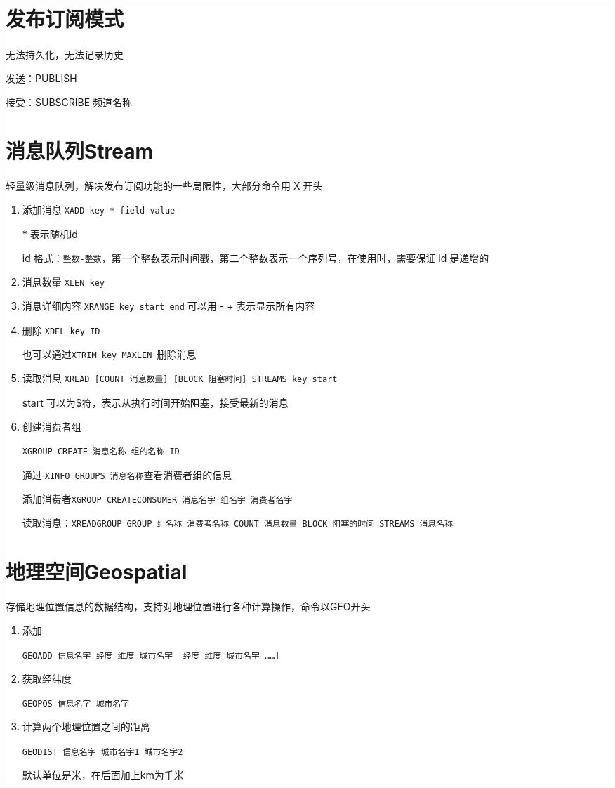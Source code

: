 # 发布订阅模式

无法持久化，无法记录历史

发送：PUBLISH

接受：SUBSCRIBE 频道名称

# 消息队列Stream

轻量级消息队列，解决发布订阅功能的一些局限性，大部分命令用 X 开头

1. 添加消息
   ```XADD key * field value```

   \* 表示随机id

   id 格式：`整数-整数`，第一个整数表示时间戳，第二个整数表示一个序列号，在使用时，需要保证 id 是递增的

2. 消息数量
   ```XLEN key```

3. 消息详细内容
   ```XRANGE key start end```
   可以用 - + 表示显示所有内容

4. 删除
   ```XDEL key ID```

   也可以通过`XTRIM key MAXLEN `删除消息

5. 读取消息
   `XREAD [COUNT 消息数量] [BLOCK 阻塞时间] STREAMS key start`

   start 可以为$符，表示从执行时间开始阻塞，接受最新的消息

6. 创建消费者组

   `XGROUP CREATE 消息名称 组的名称 ID `

   通过 `XINFO GROUPS 消息名称`查看消费者组的信息

   添加消费者`XGROUP CREATECONSUMER 消息名字 组名字 消费者名字`

   读取消息：`XREADGROUP GROUP 组名称 消费者名称 COUNT 消息数量 BLOCK 阻塞的时间 STREAMS 消息名称`

# 地理空间Geospatial

存储地理位置信息的数据结构，支持对地理位置进行各种计算操作，命令以GEO开头

1. 添加

   `GEOADD 信息名字 经度 维度 城市名字 [经度 维度 城市名字 ……]`

2. 获取经纬度

   `GEOPOS 信息名字 城市名字`

3. 计算两个地理位置之间的距离

   `GEODIST 信息名字 城市名字1 城市名字2`

   默认单位是米，在后面加上km为千米

   ```
